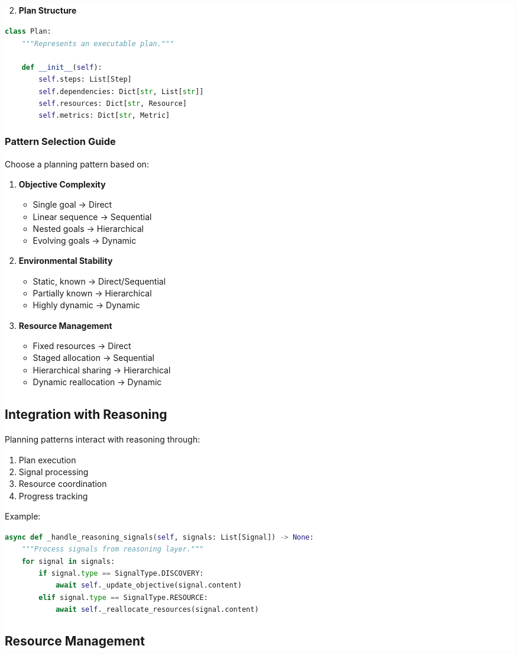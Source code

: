 2. **Plan Structure**
```python
class Plan:
    """Represents an executable plan."""
    
    def __init__(self):
        self.steps: List[Step]
        self.dependencies: Dict[str, List[str]]
        self.resources: Dict[str, Resource]
        self.metrics: Dict[str, Metric]
```

### Pattern Selection Guide

Choose a planning pattern based on:

1. **Objective Complexity**
   - Single goal → Direct
   - Linear sequence → Sequential
   - Nested goals → Hierarchical
   - Evolving goals → Dynamic

2. **Environmental Stability**
   - Static, known → Direct/Sequential
   - Partially known → Hierarchical
   - Highly dynamic → Dynamic

3. **Resource Management**
   - Fixed resources → Direct
   - Staged allocation → Sequential
   - Hierarchical sharing → Hierarchical
   - Dynamic reallocation → Dynamic

## Integration with Reasoning

Planning patterns interact with reasoning through:

1. Plan execution
2. Signal processing
3. Resource coordination
4. Progress tracking

Example:

```python
async def _handle_reasoning_signals(self, signals: List[Signal]) -> None:
    """Process signals from reasoning layer."""
    for signal in signals:
        if signal.type == SignalType.DISCOVERY:
            await self._update_objective(signal.content)
        elif signal.type == SignalType.RESOURCE:
            await self._reallocate_resources(signal.content)
```

## Resource Management
